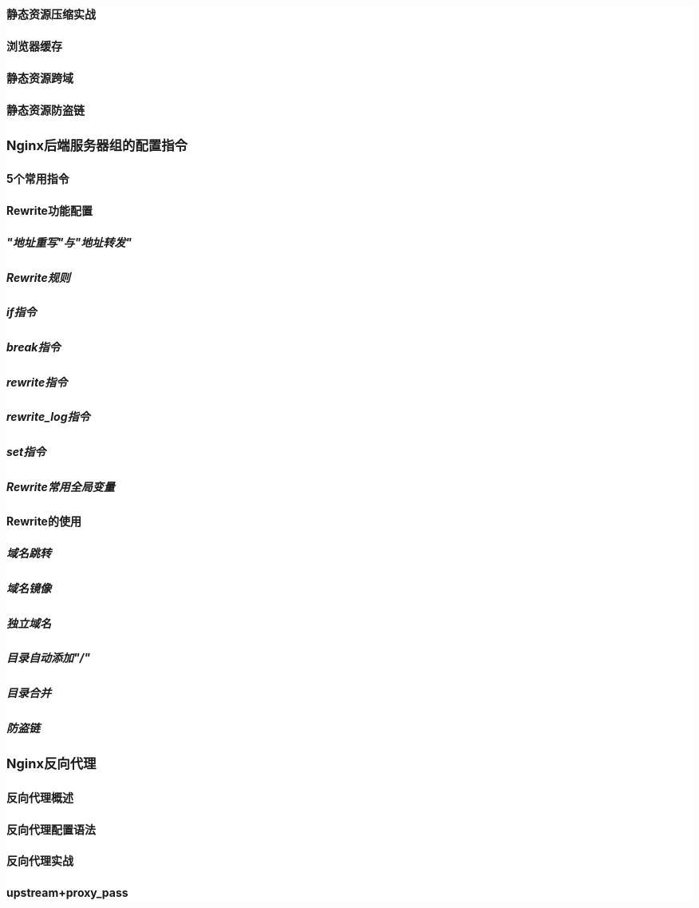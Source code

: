 #### 静态资源压缩实战

#### 浏览器缓存

#### 静态资源跨域

#### 静态资源防盗链

### Nginx后端服务器组的配置指令

#### 5个常用指令

#### Rewrite功能配置

##### "地址重写"与"地址转发"

##### Rewrite规则

##### if指令

##### break指令

##### rewrite指令

##### rewrite_log指令

##### set指令

##### Rewrite常用全局变量

#### Rewrite的使用

##### 域名跳转

##### 域名镜像

##### 独立域名

##### 目录自动添加"/"

##### 目录合并

##### 防盗链

### Nginx反向代理

#### 反向代理概述

#### 反向代理配置语法

#### 反向代理实战

#### upstream+proxy_pass

